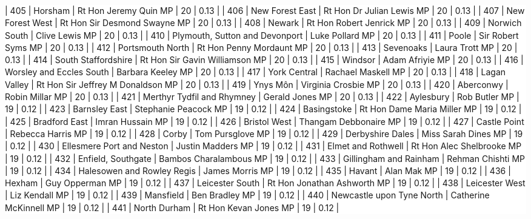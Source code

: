| 405 | Horsham | Rt Hon Jeremy Quin MP | 20 | 0.13 |
| 406 | New Forest East | Rt Hon Dr Julian Lewis MP | 20 | 0.13 |
| 407 | New Forest West | Rt Hon Sir Desmond Swayne MP | 20 | 0.13 |
| 408 | Newark | Rt Hon Robert Jenrick MP | 20 | 0.13 |
| 409 | Norwich South | Clive Lewis MP | 20 | 0.13 |
| 410 | Plymouth, Sutton and Devonport | Luke Pollard MP | 20 | 0.13 |
| 411 | Poole | Sir Robert Syms MP | 20 | 0.13 |
| 412 | Portsmouth North | Rt Hon Penny Mordaunt MP | 20 | 0.13 |
| 413 | Sevenoaks | Laura Trott MP | 20 | 0.13 |
| 414 | South Staffordshire | Rt Hon Sir Gavin Williamson MP | 20 | 0.13 |
| 415 | Windsor | Adam Afriyie MP | 20 | 0.13 |
| 416 | Worsley and Eccles South | Barbara Keeley MP | 20 | 0.13 |
| 417 | York Central | Rachael Maskell MP | 20 | 0.13 |
| 418 | Lagan Valley | Rt Hon Sir Jeffrey M Donaldson MP | 20 | 0.13 |
| 419 | Ynys Môn | Virginia Crosbie MP | 20 | 0.13 |
| 420 | Aberconwy | Robin Millar MP | 20 | 0.13 |
| 421 | Merthyr Tydfil and Rhymney | Gerald Jones MP | 20 | 0.13 |
| 422 | Aylesbury | Rob Butler MP | 19 | 0.12 |
| 423 | Barnsley East | Stephanie Peacock MP | 19 | 0.12 |
| 424 | Basingstoke | Rt Hon Dame Maria Miller MP | 19 | 0.12 |
| 425 | Bradford East | Imran Hussain MP | 19 | 0.12 |
| 426 | Bristol West | Thangam Debbonaire MP | 19 | 0.12 |
| 427 | Castle Point | Rebecca Harris MP | 19 | 0.12 |
| 428 | Corby | Tom Pursglove MP | 19 | 0.12 |
| 429 | Derbyshire Dales | Miss Sarah Dines MP | 19 | 0.12 |
| 430 | Ellesmere Port and Neston | Justin Madders MP | 19 | 0.12 |
| 431 | Elmet and Rothwell | Rt Hon Alec Shelbrooke MP | 19 | 0.12 |
| 432 | Enfield, Southgate | Bambos Charalambous MP | 19 | 0.12 |
| 433 | Gillingham and Rainham | Rehman Chishti MP | 19 | 0.12 |
| 434 | Halesowen and Rowley Regis | James Morris MP | 19 | 0.12 |
| 435 | Havant | Alan Mak MP | 19 | 0.12 |
| 436 | Hexham | Guy Opperman MP | 19 | 0.12 |
| 437 | Leicester South | Rt Hon Jonathan Ashworth MP | 19 | 0.12 |
| 438 | Leicester West | Liz Kendall MP | 19 | 0.12 |
| 439 | Mansfield | Ben Bradley MP | 19 | 0.12 |
| 440 | Newcastle upon Tyne North | Catherine McKinnell MP | 19 | 0.12 |
| 441 | North Durham | Rt Hon Kevan Jones MP | 19 | 0.12 |